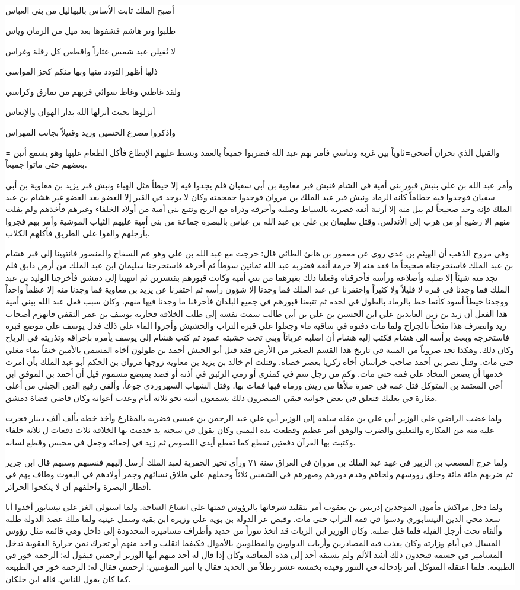  أصبح الملك ثابت الأساس   بالبهاليل من بني العباس  

 طلبوا وتر هاشم فشفوها   بعد ميل من الزمان وياس  

 لا تُقيلن عبد شمس عثاراً   واقطعن كل رقلة وغراس  

 ذلها أظهر التودد منها   وبها منكم كحز المواسي  

 ولقد غاظني وغاظ سوائي   قربهم من نمارق وكراسي  

 أنزلوها بحيث أنزلها   الله بدار الهوان والإتعاس  

 واذكروا مصرع الحسين وزيد   وقتيلاً بجانب المهراس  

 = والقتيل الذي بحران أضحى=ثاوياً بين غربة وتناسي   فأمر بهم عبد الله فضربوا جميعاً بالعمد وبسط عليهم الإنطاع فأكل الطعام عليها وهو يسمع أنبن بعضهم حتى ماتوا جميعاً. 

 وأمر عبد الله بن علي بنبش قبور بني أمية في الشام فنبش قبر معاوية بن أبي سفيان فلم يجدوا فيه إلا خيطاً مثل الهباء ونبش قبر يزيد بن معاوية بن أبي سفيان فوجدوا فيه حطاماً كأنه الرماد ونبش قبر عبد الملك بن مروان فوجدوا جمجمته وكان لا يوجد في القبر إلا العضو بعد العضو غير هشام بن عبد الملك فإنه وجد صحيحاً لم يبل منه إلا أرنبة أنفه فضربه بالسياط وصلبه وأحرقه وذراه مع الريح وتتبع بني أمية من أولاد الخلفاء وغيرهم فأخذهم ولم يفلت منهم إلا رضيع أو من هرب إلى الأندلس. وقتل سليمان بن علي بن عبد الله بن عباس بالبصرة جماعة من بني أمية عليهم الثياب الموشية وأمر بهم فجروا بأرجلهم والقوا على الطريق فأكلهم الكلاب. 

 وفي مروج الذهب أن الهيثم بن عدي روى عن معمور بن هانئ الطائي قال: خرجت مع عبد الله بن علي وهو عم السفاح والمنصور فانتهينا إلى قبر هشام بن عبد الملك فاستخرجناه صحيحاً ما فقد منه إلا خرمة أنفه فضربه عبد الله  ثمانين  سوطاً ثم أحرقه فاستخرجنا سليمان ابن عبد الملك من أرض دابق فلم نجد منه شيئاً إلا صلبه وأضلاعه ورأسه فأحرقناه وفعلنا ذلك بغيرهما من بني أمية وكانت قبورهم بقنسرين ثم انتهينا إلى دمشق فأخرجنا الوليد بن عبد الملك فما وجدنا في قبره لا قليلاً ولا كثيراً واحتفرنا عن عبد الملك فما وجدنا إلا شؤون رأسه ثم احتفرنا عن يزيد بن معاوية فما وجدنا منه إلا عظماً واحداً ووجدنا خيطاً أسود كأنما خط بالرماد بالطول في لحده ثم تتبعنا قبورهم في جميع البلدان فأحرقنا ما وجدنا فيها منهم. وكان سبب فعل عبد الله ببني أمية هذا الفعل أن زيد بن زين العابدين علي ابن الحسين بن علي بن أبي طالب سمت نفسه إلى طلب الخلافة فحاربه يوسف بن عمر الثقفي فانهزم أصحاب زيد وانصرف هذا مثخناً بالجراح ولما مات دفنوه في ساقية ماء وجعلوا على قبره التراب والحشيش وأجروا الماء على ذلك فدل يوسف على موضع قبره فاستخرجه وبعث برأسه إلى هشام فكتب إليه هشام أن اصلبه عرياناً وبني تحت خشبته عمود ثم كتب هشام إلى يوسف يأمره بإحراقه وتذريته في الرياح وكان ذلك.   وهكذا تجد ضروباً من المنية في تاريخ هذا القسم الصغير من الأرض فقد قتل أبو الجيش أحمد بن طولون أخاه المسمى بالأمين خنقاً بماء مغلي حتى مات. وقتل نصر بن أحمد صاحب خراسان أخاه زكريا بعصر خصاه. وقتلت أم خالد بن يزيد بن معاوية زوجها مروان بن الحكم أبو عبد الملك بأن أمرت خدمها أن يضعن المخاد على فمه حتى مات. وكم من رجل سم في كمثرى أو رمي الزئبق في أذنه أو فصد بمبضع مسموم قيل أن أحمد بن الموفق ابن أخي المعتمد بن المتوكل قتل عمه في حفرة ملأها من ريش ورماه فيها فمات بها. وقتل الشهاب السهروردي جوعاً. وألقي رفيع الدين الجبلي من أعلى مغارة في بعلبك فتعلق في بعض جوانبه فبقي المبصرون ذلك يسمعون أنينه نحو  ثلاثة  أيام وعذب أعوانه وكان قاضي قضاة دمشق. 

 ولما غضب الراضي على الوزير أبي علي بن مقله سلمه إلى الوزير أبي علي عبد الرحمن بن عيسى فضربه بالمقارع وأخذ خطه بألف  ألف  دينار فجرت عليه منه من المكاره والتعليق والضرب والوهق أمر عظيم وقطعت يده اليمنى وكان يقول في سجنه يد خدمت بها الخلافة  ثلاث  دفعات ل  ثلاثة  خلفاء وكتبت بها القرآن دفعتين تقطع كما تقطع أيدي اللصوص ثم زيد في إخفائه وجعل في محبس وقطع لسانه. 

 ولما خرج المصعب بن الزبير في عهد عبد الملك بن مروان في العراق سنة  ٧١  ورأى تحيز الجفرية لعبد الملك أرسل إليهم فنسبهم وسبهم قال ابن جرير ثم ضربهم  مائة  مائة وحلق رؤوسهم ولحاهم وهدم دورهم وصهرهم في الشمس ثلاثاً وحملهم على طلاق نسائهم وجمر أولادهم في البعوث وطاف بهم في أقطار البصرة وأحلفهم أن لا ينكحوا الحرائر. 

 ولما دخل مراكش مأمون الموحدين إدريس بن يعقوب أمر بتقليد شرفاتها بالرؤوس فمتها على اتساع الساحة. ولما استولى الغز على نيسابور أخذوا أبا سعد محي الدين النيسابوري ودسوا في فمه التراب حتى مات. وقبض عز الدولة بن بويه على وزيره ابن بقية وسمل عينيه ولما ملك عضد الدولة طلبه وألقاه تحت أرجل الفيلة فلما قتل صلبه. وكان الوزير ابن الزيات قد اتخذ تنوراً من حديد وأطراف مساميره المحدودة إلى داخل وهي قائمة مثل رؤوس المسال في أيام وزارته وكان يعذب فيه المصادرين وأرباب الدواوين والمطلوبين بالأموال فكيفما انقلب و  احد  منهم أو تحرك نمن حرارة العقوبة تدخل المسامير في جسمه   فيجدون ذلك أشد الألم ولم يسبقه  أحد  إلى هذه المعاقبة وكان إذا قال له  أحد  منهم أيها الوزير ارحمني فيقول له: الرحمة خور في الطبيعة. فلما اعتقله المتوكل أمر بإدخاله في التنور وقيده بخمسة  عشر  رطلاً من الحديد فقال يا أمير المؤمنين: ارحمني فقال له: الرحمة خور في الطبيعة كما كان يقول للناس. قاله ابن خلكان. 
